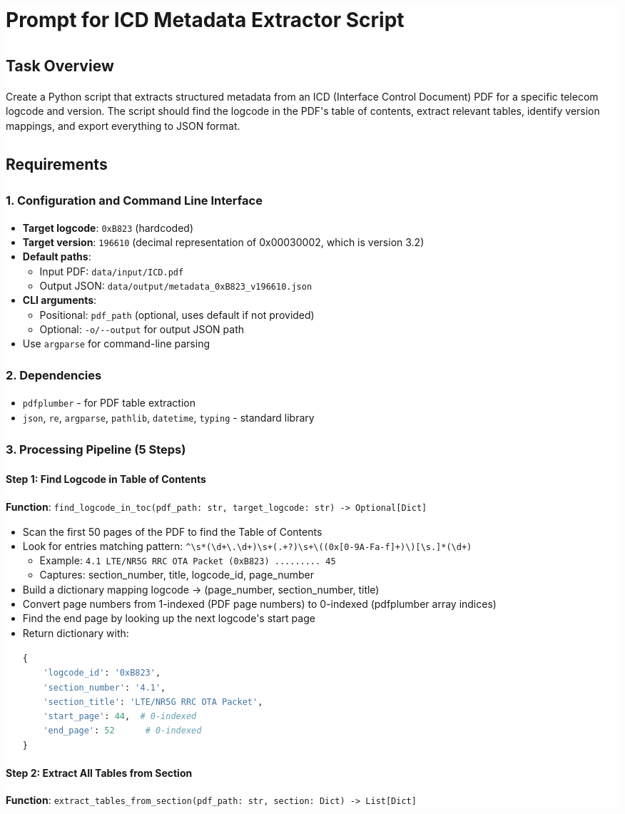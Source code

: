 # Prompt for ICD Metadata Extractor Script

## Task Overview
Create a Python script that extracts structured metadata from an ICD (Interface Control Document) PDF for a specific telecom logcode and version. The script should find the logcode in the PDF's table of contents, extract relevant tables, identify version mappings, and export everything to JSON format.

## Requirements

### 1. Configuration and Command Line Interface
- **Target logcode**: `0xB823` (hardcoded)
- **Target version**: `196610` (decimal representation of 0x00030002, which is version 3.2)
- **Default paths**:
  - Input PDF: `data/input/ICD.pdf`
  - Output JSON: `data/output/metadata_0xB823_v196610.json`
- **CLI arguments**:
  - Positional: `pdf_path` (optional, uses default if not provided)
  - Optional: `-o/--output` for output JSON path
- Use `argparse` for command-line parsing

### 2. Dependencies
- `pdfplumber` - for PDF table extraction
- `json`, `re`, `argparse`, `pathlib`, `datetime`, `typing` - standard library

### 3. Processing Pipeline (5 Steps)

#### Step 1: Find Logcode in Table of Contents
**Function**: `find_logcode_in_toc(pdf_path: str, target_logcode: str) -> Optional[Dict]`

- Scan the first 50 pages of the PDF to find the Table of Contents
- Look for entries matching pattern: `^\s*(\d+\.\d+)\s+(.+?)\s+\((0x[0-9A-Fa-f]+)\)[\s.]*(\d+)`
  - Example: `4.1 LTE/NR5G RRC OTA Packet (0xB823) ......... 45`
  - Captures: section_number, title, logcode_id, page_number
- Build a dictionary mapping logcode → (page_number, section_number, title)
- Convert page numbers from 1-indexed (PDF page numbers) to 0-indexed (pdfplumber array indices)
- Find the end page by looking up the next logcode's start page
- Return dictionary with:
  ```python
  {
      'logcode_id': '0xB823',
      'section_number': '4.1',
      'section_title': 'LTE/NR5G RRC OTA Packet',
      'start_page': 44,  # 0-indexed
      'end_page': 52      # 0-indexed
  }
  ```

#### Step 2: Extract All Tables from Section
**Function**: `extract_tables_from_section(pdf_path: str, section: Dict) -> List[Dict]`
